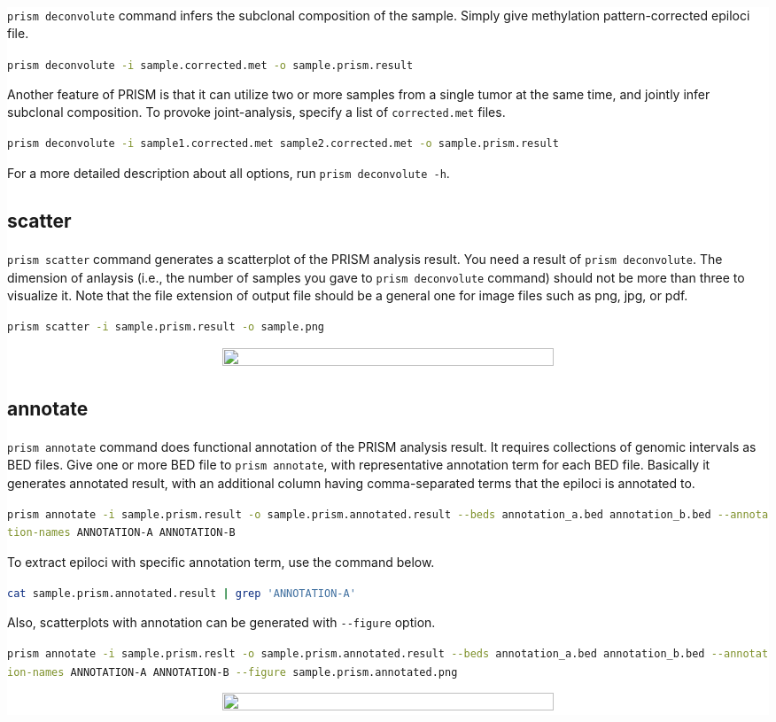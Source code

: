 `prism deconvolute` command infers the subclonal composition of the sample. Simply give methylation pattern-corrected epiloci file.

```bash
prism deconvolute -i sample.corrected.met -o sample.prism.result
```

Another feature of PRISM is that it can utilize two or more samples from a single tumor at the same time, and jointly infer subclonal composition. To provoke joint-analysis, specify a list of `corrected.met` files.

```bash
prism deconvolute -i sample1.corrected.met sample2.corrected.met -o sample.prism.result
```

For a more detailed description about all options, run `prism deconvolute -h`.


## scatter

`prism scatter` command generates a scatterplot of the PRISM analysis result. 
You need a result of `prism deconvolute`.
The dimension of anlaysis (i.e., the number of samples you gave to `prism deconvolute` command) should not be more than three to visualize it.
Note that the file extension of output file should be a general one for image files such as png, jpg, or pdf.

```bash
prism scatter -i sample.prism.result -o sample.png
```

<p align="center"><img src="images/scatter.png" width="66%" height="66%"></p>

## annotate

`prism annotate` command does functional annotation of the PRISM analysis result.
It requires collections of genomic intervals as BED files. Give one or more BED file to `prism annotate`, with representative annotation term for each BED file.
Basically it generates annotated result, with an additional column having comma-separated terms that the epiloci is annotated to.

```bash
prism annotate -i sample.prism.result -o sample.prism.annotated.result --beds annotation_a.bed annotation_b.bed --annotation-names ANNOTATION-A ANNOTATION-B
```

To extract epiloci with specific annotation term, use the command below.

```bash
cat sample.prism.annotated.result | grep 'ANNOTATION-A'
```

Also, scatterplots with annotation can be generated with `--figure` option.

```bash
prism annotate -i sample.prism.reslt -o sample.prism.annotated.result --beds annotation_a.bed annotation_b.bed --annotation-names ANNOTATION-A ANNOTATION-B --figure sample.prism.annotated.png
```

<p align="center"><img src="images/annotate.png" width="66%" height="66%"></p>